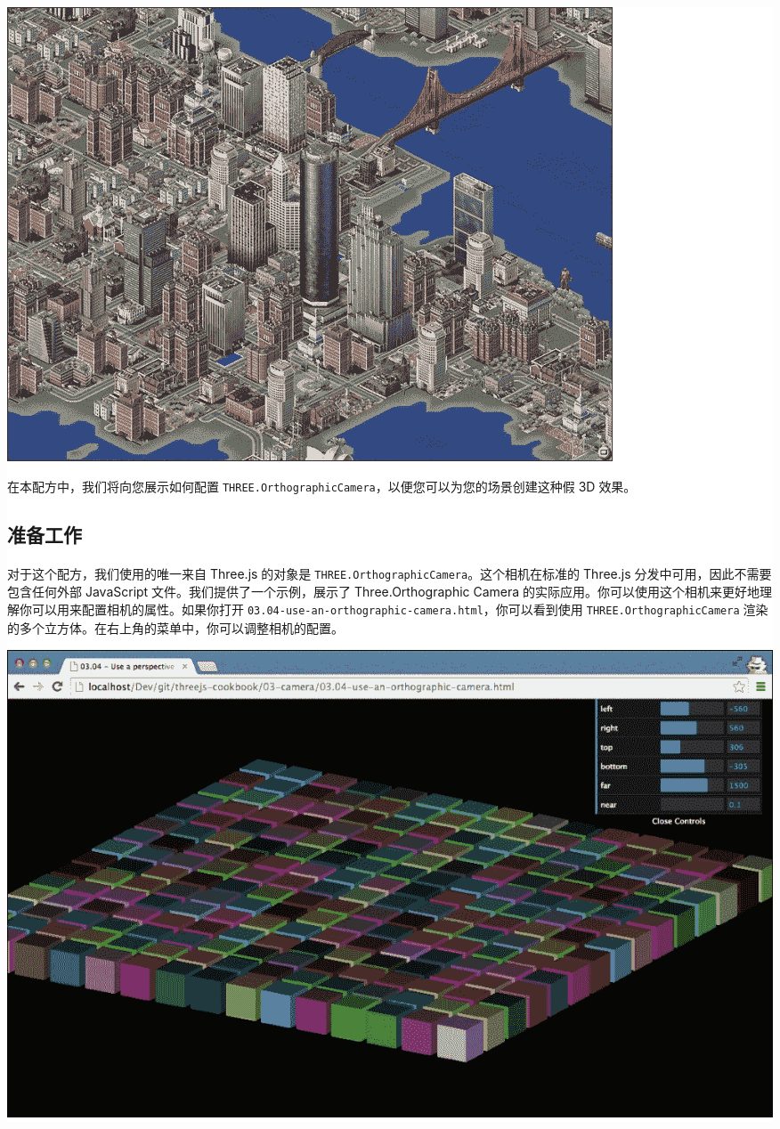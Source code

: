 ![使用正交相机](img/1182OS_03_07.jpg)

在本配方中，我们将向您展示如何配置 `THREE.OrthographicCamera`，以便您可以为您的场景创建这种假 3D 效果。

## 准备工作

对于这个配方，我们使用的唯一来自 Three.js 的对象是 `THREE.OrthographicCamera`。这个相机在标准的 Three.js 分发中可用，因此不需要包含任何外部 JavaScript 文件。我们提供了一个示例，展示了 Three.Orthographic Camera 的实际应用。你可以使用这个相机来更好地理解你可以用来配置相机的属性。如果你打开 `03.04-use-an-orthographic-camera.html`，你可以看到使用 `THREE.OrthographicCamera` 渲染的多个立方体。在右上角的菜单中，你可以调整相机的配置。

![准备工作](img/1182OS_03_08.jpg)
